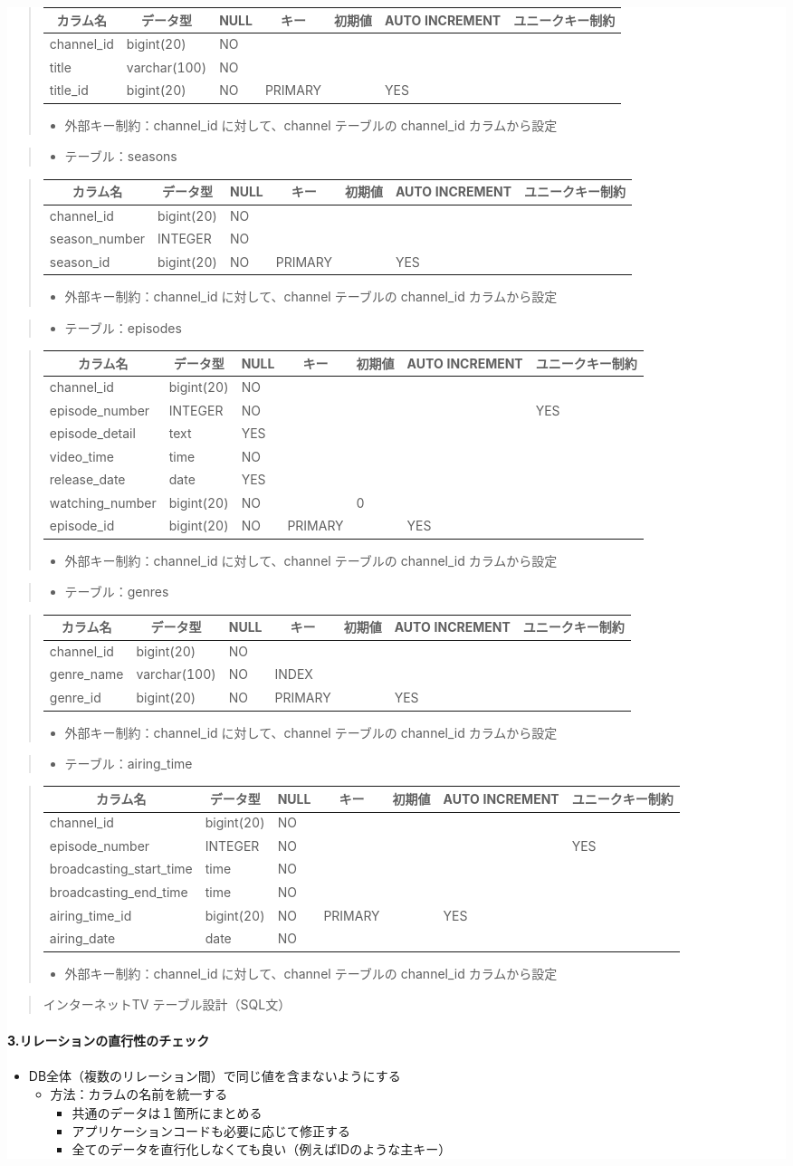 >| カラム名 | データ型 |	NULL | キー | 初期値 | AUTO INCREMENT | ユニークキー制約 |
>| ------- |------- | ---- | ---- | ---- | ---- | ------- |
>|channel_id|bigint(20)|NO|||||
>|title|varchar(100)|NO|||||
>|title_id|bigint(20)|NO|PRIMARY||YES||
>  - 外部キー制約：channel_id に対して、channel テーブルの channel_id カラムから設定

> * テーブル：seasons

>| カラム名 | データ型 |	NULL | キー | 初期値 | AUTO INCREMENT | ユニークキー制約 |
>| ------- |------- | ---- | ---- | ---- | ---- | ------- |
>|channel_id|bigint(20)|NO|||||
>|season_number|INTEGER|NO|||||
>|season_id|bigint(20)|NO|PRIMARY||YES||
>  - 外部キー制約：channel_id に対して、channel テーブルの channel_id カラムから設定

> * テーブル：episodes

>| カラム名 | データ型 |	NULL | キー | 初期値 | AUTO INCREMENT | ユニークキー制約 |
>| ------- |------- | ---- | ---- | ---- | ---- | ------- |
>|channel_id|bigint(20)|NO|||||
>|episode_number|INTEGER|NO||||YES|
>|episode_detail|text|YES|||||
>|video_time|time|NO|||||
>|release_date|date|YES|||||
>|watching_number|bigint(20)|NO||0|||
>|episode_id|bigint(20)|NO|PRIMARY||YES||
>  - 外部キー制約：channel_id に対して、channel テーブルの channel_id カラムから設定

> * テーブル：genres

>| カラム名 | データ型 |	NULL | キー | 初期値 | AUTO INCREMENT | ユニークキー制約 |
>| ------- |------- | ---- | ---- | ---- | ---- | ------- |
>|channel_id|bigint(20)|NO|||||
>|genre_name|varchar(100)|NO|INDEX||||
>|genre_id|bigint(20)|NO|PRIMARY||YES||
>  - 外部キー制約：channel_id に対して、channel テーブルの channel_id カラムから設定

> * テーブル：airing_time

>| カラム名 | データ型 |	NULL | キー | 初期値 | AUTO INCREMENT | ユニークキー制約 |
>| ------- |------- | ---- | ---- | ---- | ---- | ------- |
>|channel_id|bigint(20)|NO|||||
>|episode_number|INTEGER|NO||||YES|
>|broadcasting_start_time|time|NO|||||
>|broadcasting_end_time|time|NO|||||
>|airing_time_id|bigint(20)|NO|PRIMARY||YES||
>|airing_date|date|NO|||||
>  - 外部キー制約：channel_id に対して、channel テーブルの channel_id カラムから設定

> インターネットTV テーブル設計（SQL文）


#### 3.リレーションの直行性のチェック
  * DB全体（複数のリレーション間）で同じ値を含まないようにする
    - 方法：カラムの名前を統一する
        - 共通のデータは１箇所にまとめる
        - アプリケーションコードも必要に応じて修正する
        * 全てのデータを直行化しなくても良い（例えばIDのような主キー）
